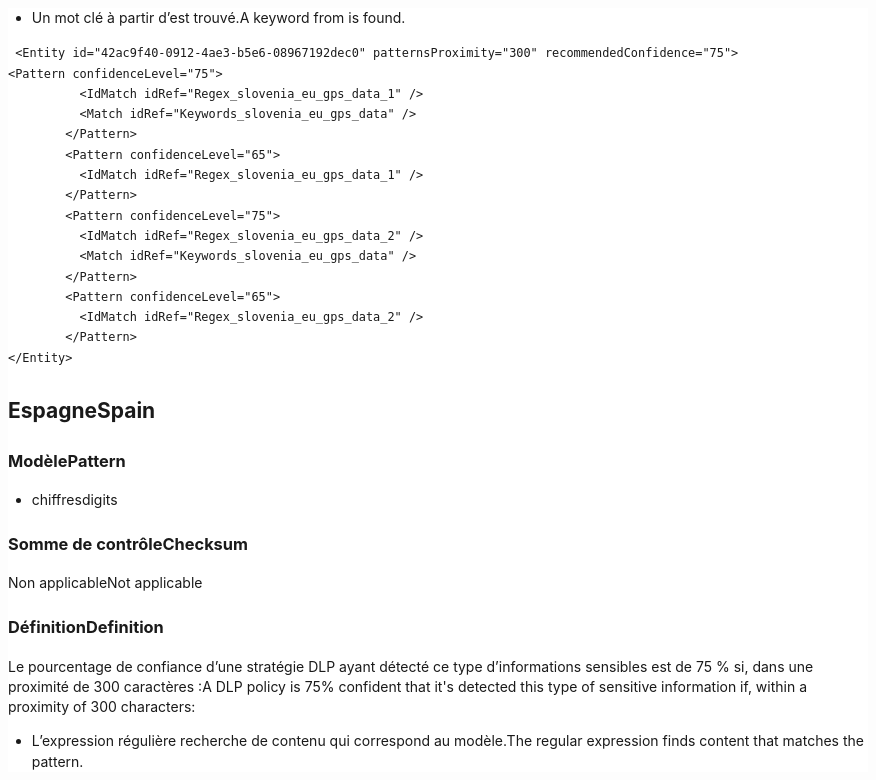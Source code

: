 - <span data-ttu-id="586c2-356">Un mot clé à partir d’est trouvé.</span><span class="sxs-lookup"><span data-stu-id="586c2-356">A keyword from is found.</span></span>
    
```
 <Entity id="42ac9f40-0912-4ae3-b5e6-08967192dec0" patternsProximity="300" recommendedConfidence="75">
<Pattern confidenceLevel="75">
          <IdMatch idRef="Regex_slovenia_eu_gps_data_1" />
          <Match idRef="Keywords_slovenia_eu_gps_data" />
        </Pattern>
        <Pattern confidenceLevel="65">
          <IdMatch idRef="Regex_slovenia_eu_gps_data_1" />
        </Pattern>
        <Pattern confidenceLevel="75">
          <IdMatch idRef="Regex_slovenia_eu_gps_data_2" />
          <Match idRef="Keywords_slovenia_eu_gps_data" />
        </Pattern>
        <Pattern confidenceLevel="65">
          <IdMatch idRef="Regex_slovenia_eu_gps_data_2" />
        </Pattern>
</Entity>
```

## <a name="spain"></a><span data-ttu-id="586c2-357">Espagne</span><span class="sxs-lookup"><span data-stu-id="586c2-357">Spain</span></span>

### <a name="pattern"></a><span data-ttu-id="586c2-358">Modèle</span><span class="sxs-lookup"><span data-stu-id="586c2-358">Pattern</span></span>

-  <span data-ttu-id="586c2-359">chiffres</span><span class="sxs-lookup"><span data-stu-id="586c2-359">digits</span></span> 
    
### <a name="checksum"></a><span data-ttu-id="586c2-360">Somme de contrôle</span><span class="sxs-lookup"><span data-stu-id="586c2-360">Checksum</span></span>

<span data-ttu-id="586c2-361">Non applicable</span><span class="sxs-lookup"><span data-stu-id="586c2-361">Not applicable</span></span>
  
### <a name="definition"></a><span data-ttu-id="586c2-362">Définition</span><span class="sxs-lookup"><span data-stu-id="586c2-362">Definition</span></span>

<span data-ttu-id="586c2-363">Le pourcentage de confiance d’une stratégie DLP ayant détecté ce type d’informations sensibles est de 75 % si, dans une proximité de 300 caractères :</span><span class="sxs-lookup"><span data-stu-id="586c2-363">A DLP policy is 75% confident that it's detected this type of sensitive information if, within a proximity of 300 characters:</span></span>
  
- <span data-ttu-id="586c2-364">L’expression régulière recherche de contenu qui correspond au modèle.</span><span class="sxs-lookup"><span data-stu-id="586c2-364">The regular expression finds content that matches the pattern.</span></span>
    